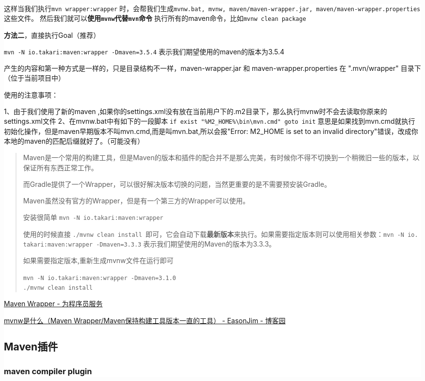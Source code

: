 这样当我们执行`mvn wrapper:wrapper` 时，会帮我们生成`mvnw.bat, mvnw, maven/maven-wrapper.jar, maven/maven-wrapper.properties`这些文件。
然后我们就可以**使用`mvnw`代替`mvn`命令** 执行所有的maven命令，比如`mvnw clean package`



**方法二**，直接执行Goal（推荐）

`mvn -N io.takari:maven:wrapper -Dmaven=3.5.4`  表示我们期望使用的maven的版本为3.5.4

产生的内容和第一种方式是一样的，只是目录结构不一样，maven-wrapper.jar 和 maven-wrapper.properties 在 ".mvn/wrapper" 目录下（位于当前项目中）



使用的注意事项：

1、由于我们使用了新的maven ,如果你的settings.xml没有放在当前用户下的.m2目录下，那么执行mvnw时不会去读取你原来的settings.xml文件
2、在mvnw.bat中有如下的一段脚本
`if exist "%M2_HOME%\bin\mvn.cmd" goto init`
意思是如果找到mvn.cmd就执行初始化操作，但是maven早期版本不叫mvn.cmd,而是叫mvn.bat,所以会报"Error: M2_HOME is set to an invalid directory"错误，改成你本地的maven的匹配后缀就好了。（可能没有）



> Maven是一个常用的构建工具，但是Maven的版本和插件的配合并不是那么完美，有时候你不得不切换到一个稍微旧一些的版本，以保证所有东西正常工作。
>
> 而Gradle提供了一个Wrapper，可以很好解决版本切换的问题，当然更重要的是不需要预安装Gradle。
>
> Maven虽然没有官方的Wrapper，但是有一个第三方的Wrapper可以使用。
>
> 安装很简单 `mvn -N io.takari:maven:wrapper `
>
> 使用的时候直接 `./mvnw clean install `即可，它会自动下载**最新版本**来执行。如果需要指定版本则可以使用相关参数：`mvn -N io.takari:maven:wrapper -Dmaven=3.3.3` 表示我们期望使用的Maven的版本为3.3.3。
>
> 如果需要指定版本,重新生成mvnw文件在运行即可
>
> ```
> mvn -N io.takari:maven:wrapper -Dmaven=3.1.0
> ./mvnw clean install
> ```

[Maven Wrapper - 为程序员服务](http://ju.outofmemory.cn/entry/214018 "Maven Wrapper - 为程序员服务")

[mvnw是什么（Maven Wrapper/Maven保持构建工具版本一直的工具） - EasonJim - 博客园](https://www.cnblogs.com/EasonJim/p/7620085.html "mvnw是什么(Maven Wrapper/Maven保持构建工具版本一直的工具) - EasonJim - 博客园")







## Maven插件



### maven compiler plugin

